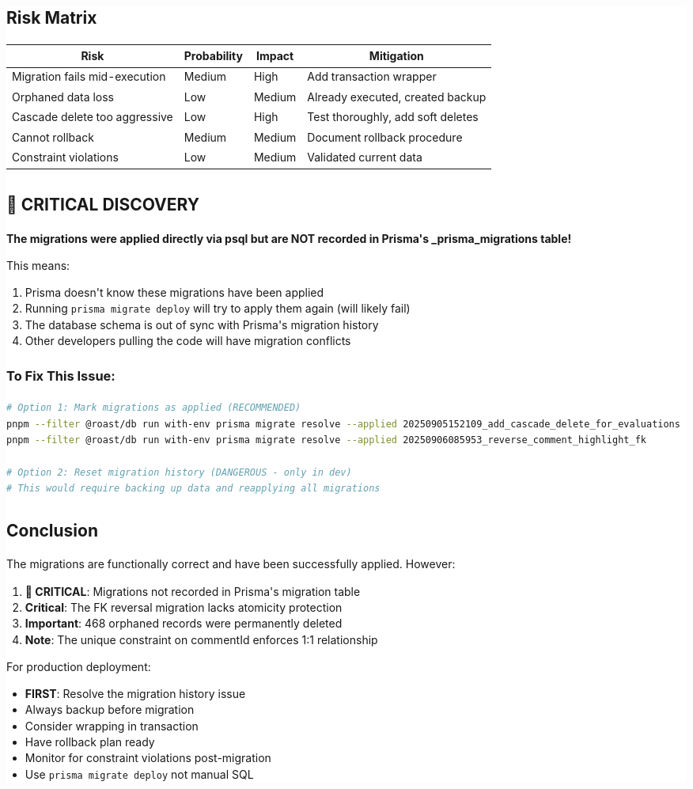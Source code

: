 ## Risk Matrix

| Risk | Probability | Impact | Mitigation |
|------|------------|--------|------------|
| Migration fails mid-execution | Medium | High | Add transaction wrapper |
| Orphaned data loss | Low | Medium | Already executed, created backup |
| Cascade delete too aggressive | Low | High | Test thoroughly, add soft deletes |
| Cannot rollback | Medium | Medium | Document rollback procedure |
| Constraint violations | Low | Medium | Validated current data |

## 🚨 CRITICAL DISCOVERY

**The migrations were applied directly via psql but are NOT recorded in Prisma's _prisma_migrations table!**

This means:
1. Prisma doesn't know these migrations have been applied
2. Running `prisma migrate deploy` will try to apply them again (will likely fail)
3. The database schema is out of sync with Prisma's migration history
4. Other developers pulling the code will have migration conflicts

### To Fix This Issue:

```bash
# Option 1: Mark migrations as applied (RECOMMENDED)
pnpm --filter @roast/db run with-env prisma migrate resolve --applied 20250905152109_add_cascade_delete_for_evaluations
pnpm --filter @roast/db run with-env prisma migrate resolve --applied 20250906085953_reverse_comment_highlight_fk

# Option 2: Reset migration history (DANGEROUS - only in dev)
# This would require backing up data and reapplying all migrations
```

## Conclusion

The migrations are functionally correct and have been successfully applied. However:

1. **🚨 CRITICAL**: Migrations not recorded in Prisma's migration table
2. **Critical**: The FK reversal migration lacks atomicity protection
3. **Important**: 468 orphaned records were permanently deleted
4. **Note**: The unique constraint on commentId enforces 1:1 relationship

For production deployment:
- **FIRST**: Resolve the migration history issue
- Always backup before migration
- Consider wrapping in transaction
- Have rollback plan ready
- Monitor for constraint violations post-migration
- Use `prisma migrate deploy` not manual SQL